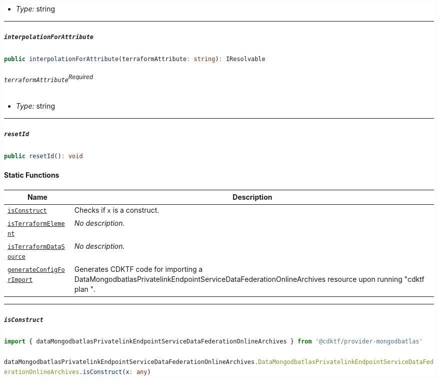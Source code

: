 - *Type:* string

---

##### `interpolationForAttribute` <a name="interpolationForAttribute" id="@cdktf/provider-mongodbatlas.dataMongodbatlasPrivatelinkEndpointServiceDataFederationOnlineArchives.DataMongodbatlasPrivatelinkEndpointServiceDataFederationOnlineArchives.interpolationForAttribute"></a>

```typescript
public interpolationForAttribute(terraformAttribute: string): IResolvable
```

###### `terraformAttribute`<sup>Required</sup> <a name="terraformAttribute" id="@cdktf/provider-mongodbatlas.dataMongodbatlasPrivatelinkEndpointServiceDataFederationOnlineArchives.DataMongodbatlasPrivatelinkEndpointServiceDataFederationOnlineArchives.interpolationForAttribute.parameter.terraformAttribute"></a>

- *Type:* string

---

##### `resetId` <a name="resetId" id="@cdktf/provider-mongodbatlas.dataMongodbatlasPrivatelinkEndpointServiceDataFederationOnlineArchives.DataMongodbatlasPrivatelinkEndpointServiceDataFederationOnlineArchives.resetId"></a>

```typescript
public resetId(): void
```

#### Static Functions <a name="Static Functions" id="Static Functions"></a>

| **Name** | **Description** |
| --- | --- |
| <code><a href="#@cdktf/provider-mongodbatlas.dataMongodbatlasPrivatelinkEndpointServiceDataFederationOnlineArchives.DataMongodbatlasPrivatelinkEndpointServiceDataFederationOnlineArchives.isConstruct">isConstruct</a></code> | Checks if `x` is a construct. |
| <code><a href="#@cdktf/provider-mongodbatlas.dataMongodbatlasPrivatelinkEndpointServiceDataFederationOnlineArchives.DataMongodbatlasPrivatelinkEndpointServiceDataFederationOnlineArchives.isTerraformElement">isTerraformElement</a></code> | *No description.* |
| <code><a href="#@cdktf/provider-mongodbatlas.dataMongodbatlasPrivatelinkEndpointServiceDataFederationOnlineArchives.DataMongodbatlasPrivatelinkEndpointServiceDataFederationOnlineArchives.isTerraformDataSource">isTerraformDataSource</a></code> | *No description.* |
| <code><a href="#@cdktf/provider-mongodbatlas.dataMongodbatlasPrivatelinkEndpointServiceDataFederationOnlineArchives.DataMongodbatlasPrivatelinkEndpointServiceDataFederationOnlineArchives.generateConfigForImport">generateConfigForImport</a></code> | Generates CDKTF code for importing a DataMongodbatlasPrivatelinkEndpointServiceDataFederationOnlineArchives resource upon running "cdktf plan <stack-name>". |

---

##### `isConstruct` <a name="isConstruct" id="@cdktf/provider-mongodbatlas.dataMongodbatlasPrivatelinkEndpointServiceDataFederationOnlineArchives.DataMongodbatlasPrivatelinkEndpointServiceDataFederationOnlineArchives.isConstruct"></a>

```typescript
import { dataMongodbatlasPrivatelinkEndpointServiceDataFederationOnlineArchives } from '@cdktf/provider-mongodbatlas'

dataMongodbatlasPrivatelinkEndpointServiceDataFederationOnlineArchives.DataMongodbatlasPrivatelinkEndpointServiceDataFederationOnlineArchives.isConstruct(x: any)
```
